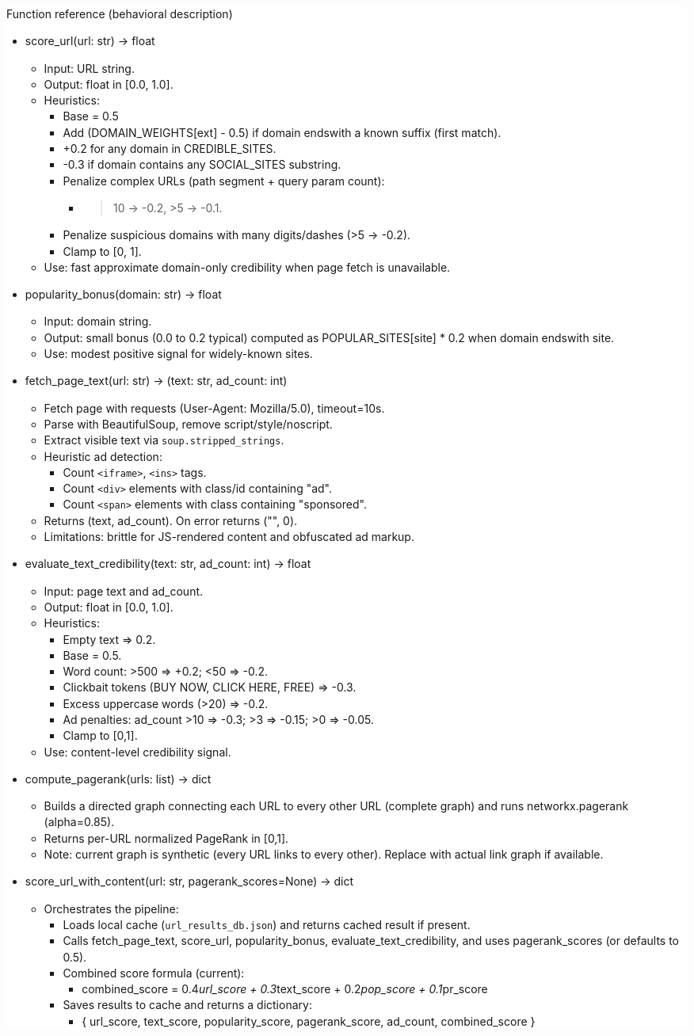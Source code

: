 Function reference (behavioral description)

- score_url(url: str) -> float
  - Input: URL string.
  - Output: float in [0.0, 1.0].
  - Heuristics:
    - Base = 0.5
    - Add (DOMAIN_WEIGHTS[ext] - 0.5) if domain endswith a known suffix (first match).
    - +0.2 for any domain in CREDIBLE_SITES.
    - -0.3 if domain contains any SOCIAL_SITES substring.
    - Penalize complex URLs (path segment + query param count):
      - >10 → -0.2, >5 → -0.1.
    - Penalize suspicious domains with many digits/dashes (>5 → -0.2).
    - Clamp to [0, 1].
  - Use: fast approximate domain-only credibility when page fetch is unavailable.

- popularity_bonus(domain: str) -> float
  - Input: domain string.
  - Output: small bonus (0.0 to 0.2 typical) computed as POPULAR_SITES[site] * 0.2 when domain endswith site.
  - Use: modest positive signal for widely-known sites.

- fetch_page_text(url: str) -> (text: str, ad_count: int)
  - Fetch page with requests (User-Agent: Mozilla/5.0), timeout=10s.
  - Parse with BeautifulSoup, remove script/style/noscript.
  - Extract visible text via `soup.stripped_strings`.
  - Heuristic ad detection:
    - Count `<iframe>`, `<ins>` tags.
    - Count `<div>` elements with class/id containing "ad".
    - Count `<span>` elements with class containing "sponsored".
  - Returns (text, ad_count). On error returns ("", 0).
  - Limitations: brittle for JS-rendered content and obfuscated ad markup.

- evaluate_text_credibility(text: str, ad_count: int) -> float
  - Input: page text and ad_count.
  - Output: float in [0.0, 1.0].
  - Heuristics:
    - Empty text => 0.2.
    - Base = 0.5.
    - Word count: >500 => +0.2; <50 => -0.2.
    - Clickbait tokens (BUY NOW, CLICK HERE, FREE) => -0.3.
    - Excess uppercase words (>20) => -0.2.
    - Ad penalties: ad_count >10 => -0.3; >3 => -0.15; >0 => -0.05.
    - Clamp to [0,1].
  - Use: content-level credibility signal.

- compute_pagerank(urls: list) -> dict
  - Builds a directed graph connecting each URL to every other URL (complete graph) and runs networkx.pagerank (alpha=0.85).
  - Returns per-URL normalized PageRank in [0,1].
  - Note: current graph is synthetic (every URL links to every other). Replace with actual link graph if available.

- score_url_with_content(url: str, pagerank_scores=None) -> dict
  - Orchestrates the pipeline:
    - Loads local cache (`url_results_db.json`) and returns cached result if present.
    - Calls fetch_page_text, score_url, popularity_bonus, evaluate_text_credibility, and uses pagerank_scores (or defaults to 0.5).
    - Combined score formula (current):
      - combined_score = 0.4*url_score + 0.3*text_score + 0.2*pop_score + 0.1*pr_score
    - Saves results to cache and returns a dictionary:
      - { url_score, text_score, popularity_score, pagerank_score, ad_count, combined_score }
